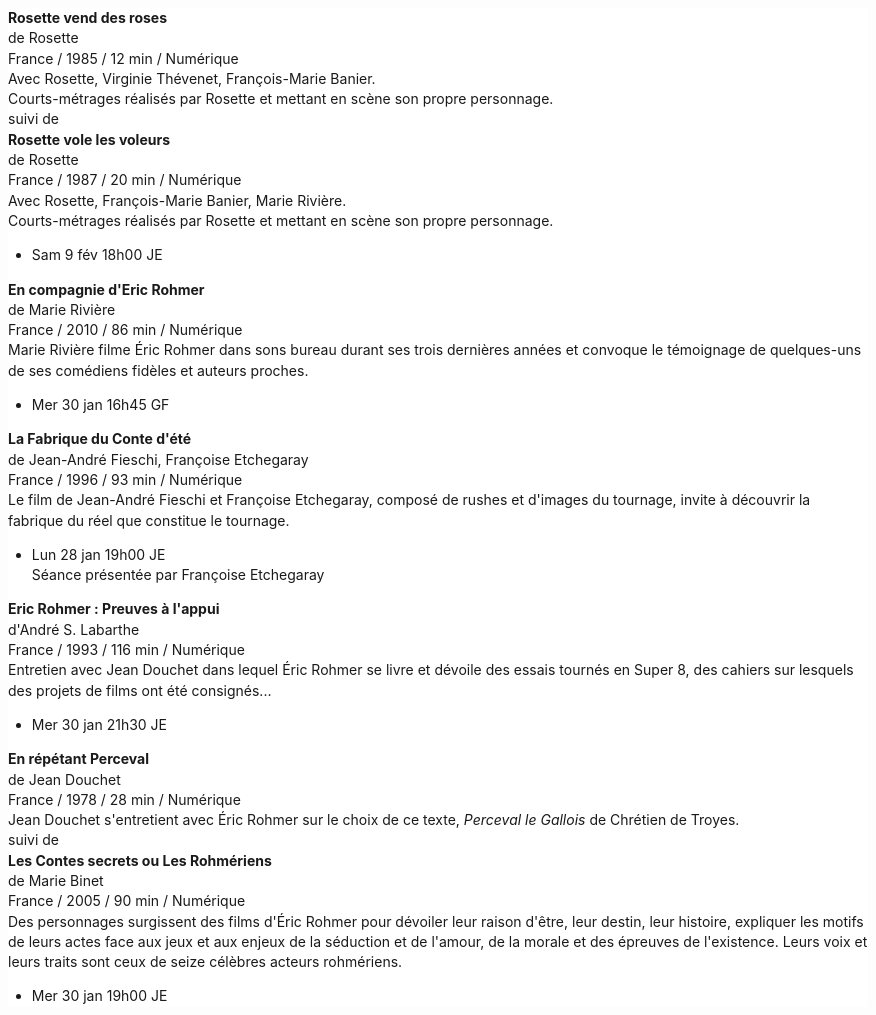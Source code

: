 **Rosette vend des roses**  
de Rosette  
France / 1985 / 12 min / Numérique  
Avec Rosette, Virginie Thévenet, François-Marie Banier.  
Courts-métrages réalisés par Rosette et mettant en scène son propre personnage.  
suivi de  
**Rosette vole les voleurs**  
de Rosette  
France / 1987 / 20 min / Numérique  
Avec Rosette, François-Marie Banier, Marie Rivière.  
Courts-métrages réalisés par Rosette et mettant en scène son propre personnage.

- Sam 9 fév 18h00 JE

**En compagnie d'Eric Rohmer**  
de Marie Rivière  
France / 2010 / 86 min / Numérique  
Marie Rivière filme Éric Rohmer dans sons bureau durant ses trois dernières années et convoque le témoignage de quelques-uns de ses comédiens fidèles et auteurs proches.

- Mer 30 jan 16h45 GF

**La Fabrique du Conte d'été**  
de Jean-André Fieschi, Françoise Etchegaray  
France / 1996 / 93 min / Numérique  
Le film de Jean-André Fieschi et Françoise Etchegaray, composé de rushes et d'images du tournage, invite à découvrir la fabrique du réel que constitue le tournage.

- Lun 28 jan 19h00 JE  
Séance présentée par Françoise Etchegaray

**Eric Rohmer : Preuves à l'appui**  
d'André S. Labarthe  
France / 1993 / 116 min / Numérique  
Entretien avec Jean Douchet dans lequel Éric Rohmer se livre et dévoile des essais tournés en Super 8, des cahiers sur lesquels des projets de films ont été consignés...

- Mer 30 jan 21h30 JE

**En répétant Perceval**  
de Jean Douchet  
France / 1978 / 28 min / Numérique  
Jean Douchet s'entretient avec Éric Rohmer sur le choix de ce texte, _Perceval le Gallois_ de Chrétien de Troyes.  
suivi de  
**Les Contes secrets ou Les Rohmériens**  
de Marie Binet  
France / 2005 / 90 min / Numérique  
Des personnages surgissent des films d'Éric Rohmer pour dévoiler leur raison d'être, leur destin, leur histoire, expliquer les motifs de leurs actes face aux jeux et aux enjeux de la séduction et de l'amour, de la morale et des épreuves de l'existence. Leurs voix et leurs traits sont ceux de seize célèbres acteurs rohmériens.

- Mer 30 jan 19h00 JE

